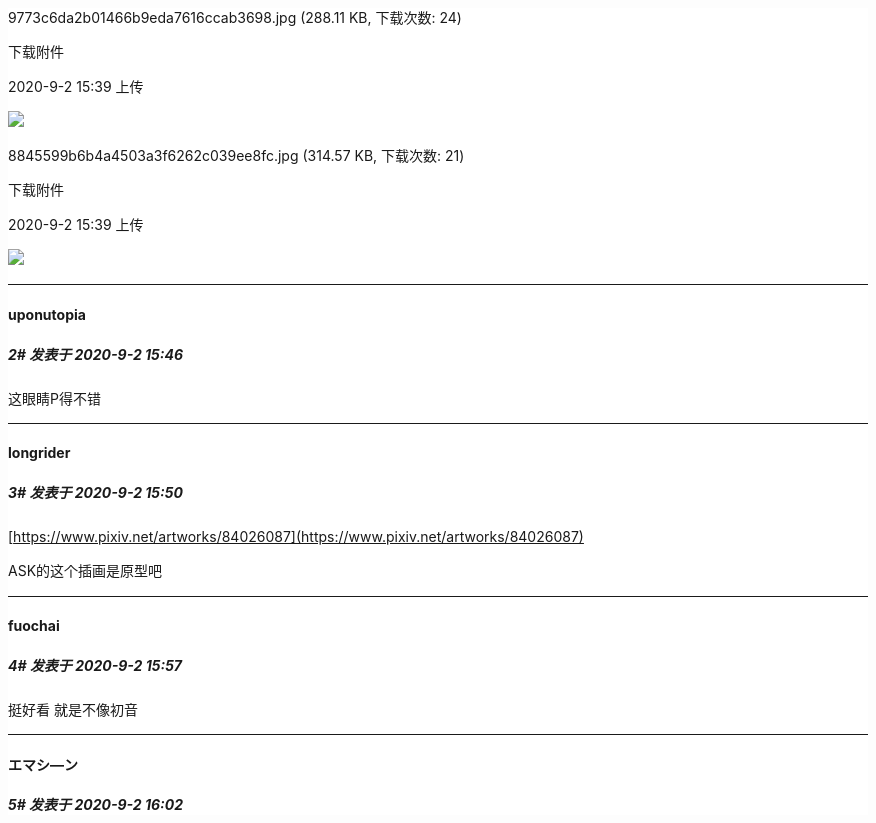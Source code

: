 9773c6da2b01466b9eda7616ccab3698.jpg
(288.11 KB, 下载次数: 24)


下载附件


2020-9-2 15:39 上传


<img src="https://img.saraba1st.com/forum/202009/02/153952zbaggfa6ricui6bj.jpg" referrerpolicy="no-referrer">


8845599b6b4a4503a3f6262c039ee8fc.jpg
(314.57 KB, 下载次数: 21)


下载附件


2020-9-2 15:39 上传


<img src="https://img.saraba1st.com/forum/202009/02/153925aao2aggacpdeqw17.jpg" referrerpolicy="no-referrer">


-----

####  uponutopia  
##### 2#       发表于 2020-9-2 15:46


这眼睛P得不错 


-----

####  longrider  
##### 3#       发表于 2020-9-2 15:50


[https://www.pixiv.net/artworks/84026087](https://www.pixiv.net/artworks/84026087)


ASK的这个插画是原型吧


-----

####  fuochai  
##### 4#       发表于 2020-9-2 15:57


挺好看 就是不像初音


-----

####  エマシ—ン  
##### 5#       发表于 2020-9-2 16:02

